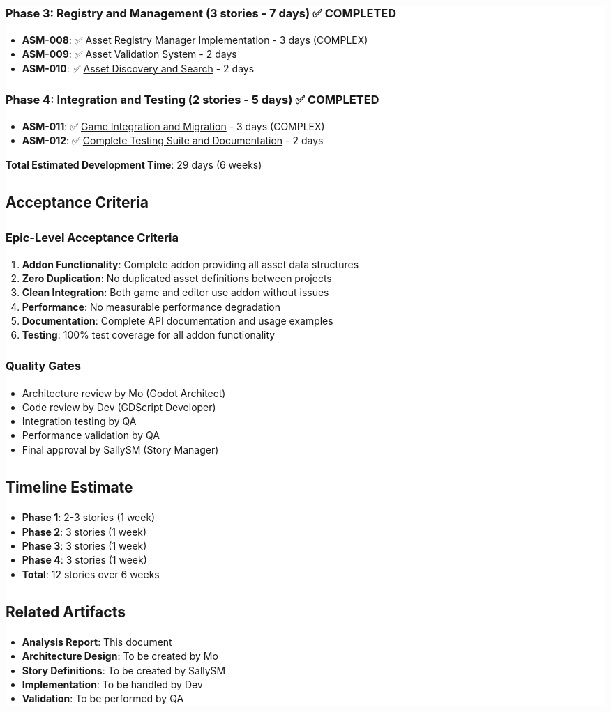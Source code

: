 ### Phase 3: Registry and Management (3 stories - 7 days) ✅ COMPLETED
- **ASM-008**: ✅ [Asset Registry Manager Implementation](../bmad-artifacts/stories/EPIC-002-asset-structures-management/ASM-008-asset-registry-manager-implementation.md) - 3 days (COMPLEX)
- **ASM-009**: ✅ [Asset Validation System](../bmad-artifacts/stories/EPIC-002-asset-structures-management/ASM-009-asset-validation-system.md) - 2 days
- **ASM-010**: ✅ [Asset Discovery and Search](../bmad-artifacts/stories/EPIC-002-asset-structures-management/ASM-010-asset-discovery-search.md) - 2 days

### Phase 4: Integration and Testing (2 stories - 5 days) ✅ COMPLETED
- **ASM-011**: ✅ [Game Integration and Migration](../bmad-artifacts/stories/EPIC-002-asset-structures-management/ASM-011-game-integration-migration.md) - 3 days (COMPLEX)
- **ASM-012**: ✅ [Complete Testing Suite and Documentation](../bmad-artifacts/stories/EPIC-002-asset-structures-management/ASM-012-testing-suite-documentation.md) - 2 days

**Total Estimated Development Time**: 29 days (6 weeks)

## Acceptance Criteria

### Epic-Level Acceptance Criteria
1. **Addon Functionality**: Complete addon providing all asset data structures
2. **Zero Duplication**: No duplicated asset definitions between projects
3. **Clean Integration**: Both game and editor use addon without issues
4. **Performance**: No measurable performance degradation
5. **Documentation**: Complete API documentation and usage examples
6. **Testing**: 100% test coverage for all addon functionality

### Quality Gates
- Architecture review by Mo (Godot Architect)
- Code review by Dev (GDScript Developer)
- Integration testing by QA
- Performance validation by QA
- Final approval by SallySM (Story Manager)

## Timeline Estimate
- **Phase 1**: 2-3 stories (1 week)
- **Phase 2**: 3 stories (1 week)
- **Phase 3**: 3 stories (1 week)
- **Phase 4**: 3 stories (1 week)
- **Total**: 12 stories over 6 weeks

## Related Artifacts
- **Analysis Report**: This document
- **Architecture Design**: To be created by Mo
- **Story Definitions**: To be created by SallySM
- **Implementation**: To be handled by Dev
- **Validation**: To be performed by QA
